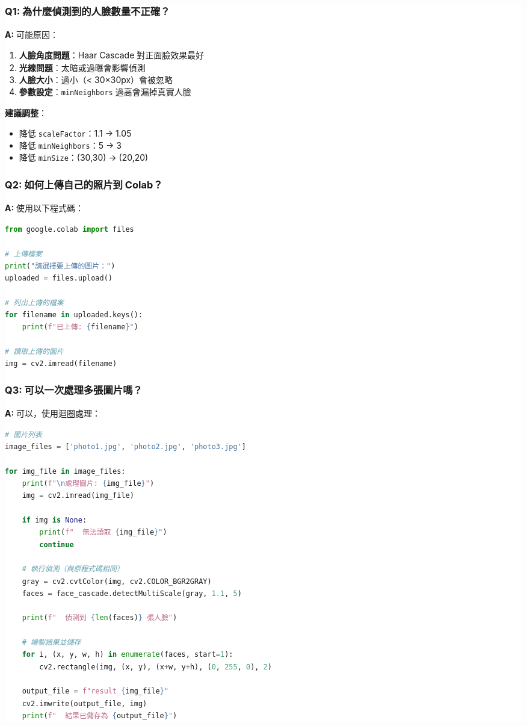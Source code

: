 ### Q1: 為什麼偵測到的人臉數量不正確？

**A:** 可能原因：
1. **人臉角度問題**：Haar Cascade 對正面臉效果最好
2. **光線問題**：太暗或過曝會影響偵測
3. **人臉大小**：過小（< 30×30px）會被忽略
4. **參數設定**：`minNeighbors` 過高會漏掉真實人臉

**建議調整**：
- 降低 `scaleFactor`：1.1 → 1.05
- 降低 `minNeighbors`：5 → 3
- 降低 `minSize`：(30,30) → (20,20)

### Q2: 如何上傳自己的照片到 Colab？

**A:** 使用以下程式碼：
```python
from google.colab import files

# 上傳檔案
print("請選擇要上傳的圖片：")
uploaded = files.upload()

# 列出上傳的檔案
for filename in uploaded.keys():
    print(f"已上傳: {filename}")

# 讀取上傳的圖片
img = cv2.imread(filename)
```

### Q3: 可以一次處理多張圖片嗎？

**A:** 可以，使用迴圈處理：
```python
# 圖片列表
image_files = ['photo1.jpg', 'photo2.jpg', 'photo3.jpg']

for img_file in image_files:
    print(f"\n處理圖片: {img_file}")
    img = cv2.imread(img_file)

    if img is None:
        print(f"  無法讀取 {img_file}")
        continue

    # 執行偵測（與原程式碼相同）
    gray = cv2.cvtColor(img, cv2.COLOR_BGR2GRAY)
    faces = face_cascade.detectMultiScale(gray, 1.1, 5)

    print(f"  偵測到 {len(faces)} 張人臉")

    # 繪製結果並儲存
    for i, (x, y, w, h) in enumerate(faces, start=1):
        cv2.rectangle(img, (x, y), (x+w, y+h), (0, 255, 0), 2)

    output_file = f"result_{img_file}"
    cv2.imwrite(output_file, img)
    print(f"  結果已儲存為 {output_file}")
```
